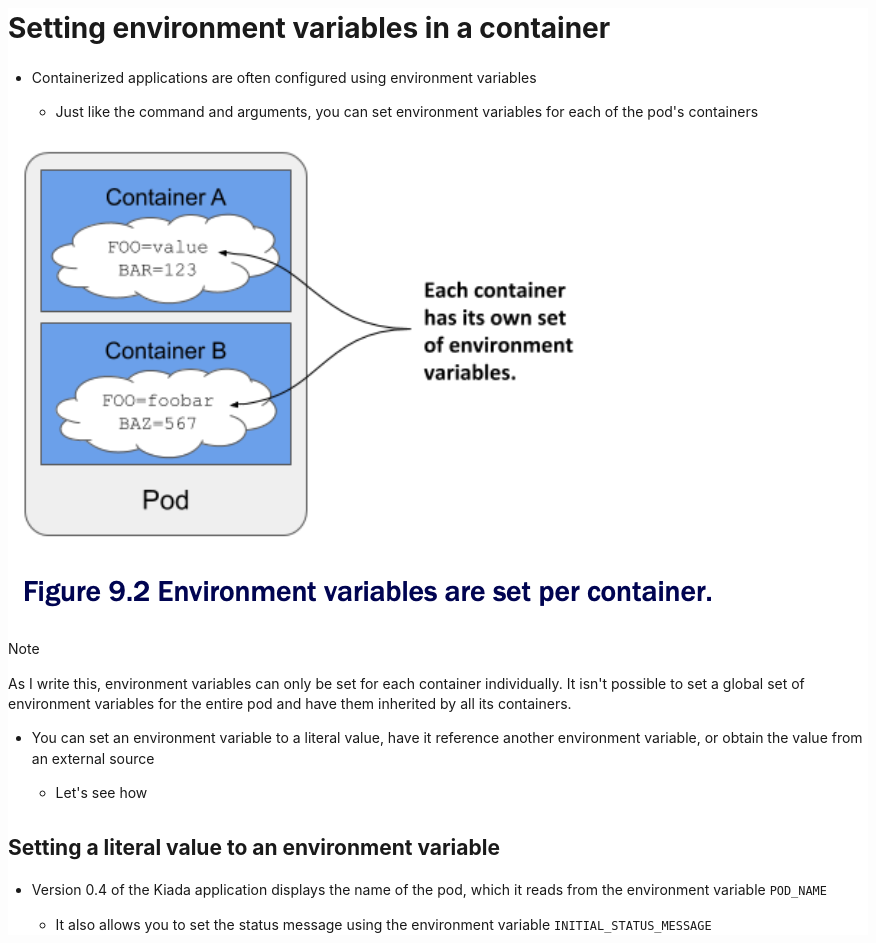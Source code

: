 # Setting environment variables in a container

* Containerized applications are often configured using environment variables

  * Just like the command and arguments, you can set environment variables for each of the pod's containers

![Fig. 1 Environment variables are set per container](../../../../../../img/kubernetes-in-action.demo/chpt09/section01/set-command-args-and-env-vars/set-env-vars-in-container/diag01.png)

> [!NOTE]
> 
> As I write this, environment variables can only be set for each container individually. It isn't possible to set a global set of environment variables for the entire pod and have them inherited by all its containers.

* You can set an environment variable to a literal value, have it reference another environment variable, or obtain the value from an external source

  * Let's see how

## Setting a literal value to an environment variable

* Version 0.4 of the Kiada application displays the name of the pod, which it reads from the environment variable `POD_NAME`

  * It also allows you to set the status message using the environment variable `INITIAL_STATUS_MESSAGE`
